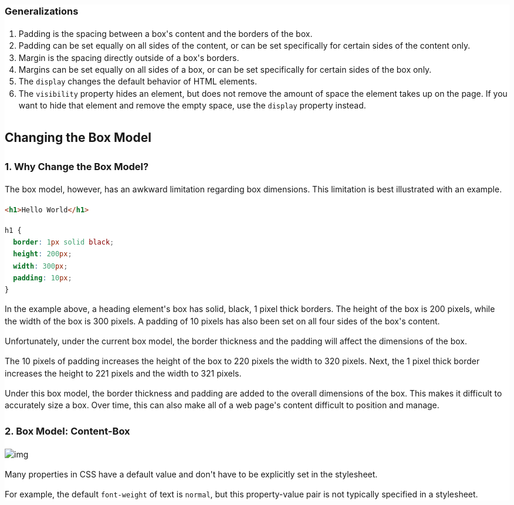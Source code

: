 ### Generalizations

1. Padding is the spacing between a box's content and the borders of the box.
2. Padding can be set equally on all sides of the content, or can be set specifically for certain sides of the content only.
3. Margin is the spacing directly outside of a box's borders.
4. Margins can be set equally on all sides of a box, or can be set specifically for certain sides of the box only.
5. The `display` changes the default behavior of HTML elements.
6. The `visibility` property hides an element, but does not remove the amount of space the element takes up on the page. If you want to hide that element and remove the empty space, use the `display` property instead.

## Changing the Box Model

### 1. Why Change the Box Model?

The box model, however, has an awkward limitation regarding box dimensions. This limitation is best illustrated with an example.

```html
<h1>Hello World</h1>
```

```css
h1 {
  border: 1px solid black;
  height: 200px;
  width: 300px;
  padding: 10px;
}
```

In the example above, a heading element's box has solid, black, 1 pixel thick borders. The height of the box is 200 pixels, while the width of the box is 300 pixels. A padding of 10 pixels has also been set on all four sides of the box's content.

Unfortunately, under the current box model, the border thickness and the padding will affect the dimensions of the box.

The 10 pixels of padding increases the height of the box to 220 pixels the width to 320 pixels. Next, the 1 pixel thick border increases the height to 221 pixels and the width to 321 pixels.

Under this box model, the border thickness and padding are added to the overall dimensions of the box. This makes it difficult to accurately size a box. Over time, this can also make all of a web page's content difficult to position and manage.

### 2. Box Model: Content-Box

![img](https://s3.amazonaws.com/codecademy-content/courses/web-101/htmlcss1-diagram__contentbox.svg)

Many properties in CSS have a default value and don't have to be explicitly set in the stylesheet.

For example, the default `font-weight` of text is `normal`, but this property-value pair is not typically specified in a stylesheet.
